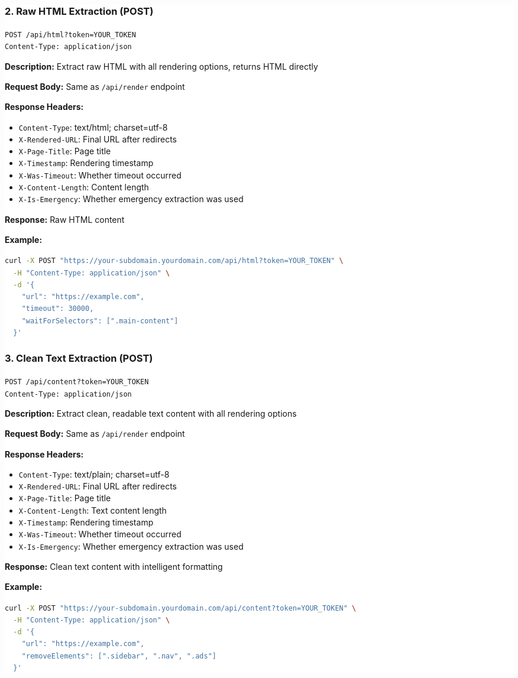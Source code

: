 ### 2. Raw HTML Extraction (POST)
```http
POST /api/html?token=YOUR_TOKEN
Content-Type: application/json
```

**Description:** Extract raw HTML with all rendering options, returns HTML directly

**Request Body:** Same as `/api/render` endpoint

**Response Headers:**
- `Content-Type`: text/html; charset=utf-8
- `X-Rendered-URL`: Final URL after redirects
- `X-Page-Title`: Page title
- `X-Timestamp`: Rendering timestamp
- `X-Was-Timeout`: Whether timeout occurred
- `X-Content-Length`: Content length
- `X-Is-Emergency`: Whether emergency extraction was used

**Response:** Raw HTML content

**Example:**
```bash
curl -X POST "https://your-subdomain.yourdomain.com/api/html?token=YOUR_TOKEN" \
  -H "Content-Type: application/json" \
  -d '{
    "url": "https://example.com",
    "timeout": 30000,
    "waitForSelectors": [".main-content"]
  }'
```

### 3. Clean Text Extraction (POST)
```http
POST /api/content?token=YOUR_TOKEN
Content-Type: application/json
```

**Description:** Extract clean, readable text content with all rendering options

**Request Body:** Same as `/api/render` endpoint

**Response Headers:**
- `Content-Type`: text/plain; charset=utf-8
- `X-Rendered-URL`: Final URL after redirects
- `X-Page-Title`: Page title
- `X-Content-Length`: Text content length
- `X-Timestamp`: Rendering timestamp
- `X-Was-Timeout`: Whether timeout occurred
- `X-Is-Emergency`: Whether emergency extraction was used

**Response:** Clean text content with intelligent formatting

**Example:**
```bash
curl -X POST "https://your-subdomain.yourdomain.com/api/content?token=YOUR_TOKEN" \
  -H "Content-Type: application/json" \
  -d '{
    "url": "https://example.com",
    "removeElements": [".sidebar", ".nav", ".ads"]
  }'
```
